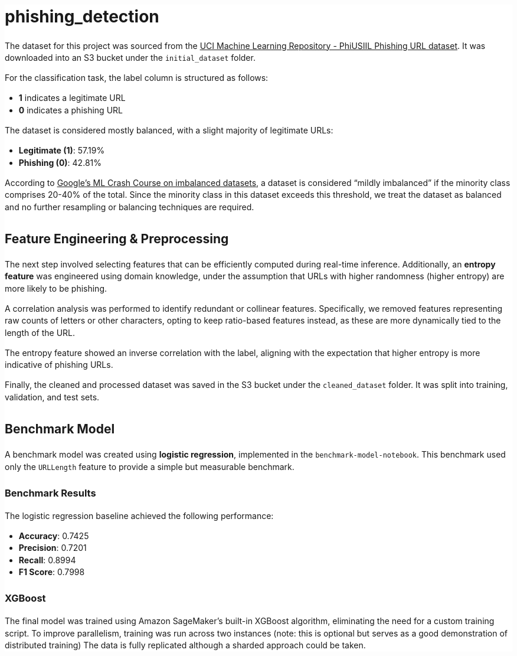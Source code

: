# phishing_detection

The dataset for this project was sourced from the [UCI Machine Learning Repository - PhiUSIIL Phishing URL dataset](https://archive.ics.uci.edu/dataset/967/phiusiil+phishing+url+dataset). It was downloaded into an S3 bucket under the `initial_dataset` folder.

For the classification task, the label column is structured as follows:
- **1** indicates a legitimate URL
- **0** indicates a phishing URL

The dataset is considered mostly balanced, with a slight majority of legitimate URLs:
- **Legitimate (1)**: 57.19%
- **Phishing (0)**: 42.81%

According to [Google’s ML Crash Course on imbalanced datasets](https://developers.google.com/machine-learning/crash-course/overfitting/imbalanced-datasets), a dataset is considered “mildly imbalanced” if the minority class comprises 20-40% of the total. Since the minority class in this dataset exceeds this threshold, we treat the dataset as balanced and no further resampling or balancing techniques are required.

## Feature Engineering & Preprocessing

The next step involved selecting features that can be efficiently computed during real-time inference. Additionally, an **entropy feature** was engineered using domain knowledge, under the assumption that URLs with higher randomness (higher entropy) are more likely to be phishing.

A correlation analysis was performed to identify redundant or collinear features. Specifically, we removed features representing raw counts of letters or other characters, opting to keep ratio-based features instead, as these are more dynamically tied to the length of the URL.

The entropy feature showed an inverse correlation with the label, aligning with the expectation that higher entropy is more indicative of phishing URLs.

Finally, the cleaned and processed dataset was saved in the S3 bucket under the `cleaned_dataset` folder. It was split into training, validation, and test sets.

## Benchmark Model

A benchmark model was created using **logistic regression**, implemented in the `benchmark-model-notebook`. This benchmark used only the `URLLength` feature to provide a simple but measurable benchmark.

### Benchmark Results

The logistic regression baseline achieved the following performance:
- **Accuracy**: 0.7425
- **Precision**: 0.7201
- **Recall**: 0.8994
- **F1 Score**: 0.7998

### XGBoost

The final model was trained using Amazon SageMaker’s built-in XGBoost algorithm, eliminating the need for a custom training script. To improve parallelism, training was run across two instances (note: this is optional but serves as a good demonstration of distributed training) The data is fully replicated although a sharded approach could be taken.

